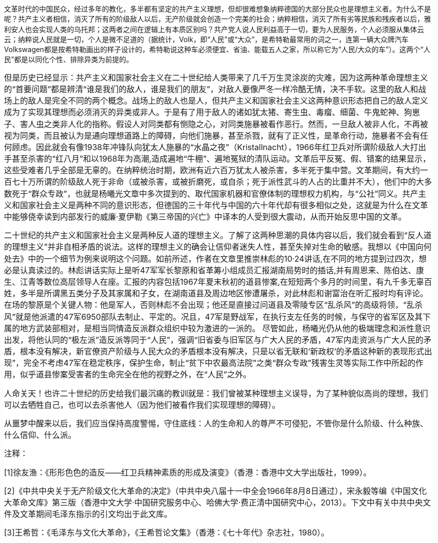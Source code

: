    文革时代的中国民众，经过多年的教化，多半都有坚定的共产主义理想，但却很难想象纳粹德国的大部分民众也是理想主义者。为什么不是呢？共产主义者相信，消灭了所有的阶级敌人以后，无产阶级就会创造一个完美的社会；纳粹相信，消灭了所有劣等民族和残疾者以后，雅利安人也会实现人类的乌托邦；这两者之间在逻辑上有本质区别吗？共产党人说人民利益高于一切，要为人民服务，个人必须服从集体云云；纳粹说人民就是一切，个人是微不足道的（据统计，Volk，即“人民”或“大众”，是希特勒最常用的词之一，连第一辆大众牌汽车Volkswagen都是按希特勒画出的样子设计的，希特勒说这种车必须便宜、省油、能载五人之家，所以称它为“人民/大众的车”）。这两个“人民”都是以同化个性、排除异类为前提的。
  </span>
</p>
<p>
<span style="font-size: 12pt;">
   但是历史已经显示：共产主义和国家社会主义在二十世纪给人类带来了几千万生灵涂炭的灾难，因为这两种革命理想主义的“首要问题”都是辨清“谁是我们的敌人，谁是我们的朋友”，对敌人要像严冬一样冷酷无情，决不手软。这里的敌人和战场上的敌人是完全不同的两个概念。战场上的敌人也是人，但共产主义和国家社会主义这两种意识形态把自己的敌人定义成为了实现其理想而必须消灭的异类或非人。于是有了用于敌人的诸如犹太猪、寄生虫、毒瘤、细菌、牛鬼蛇神、狗崽子、害人虫之类非人化的指称。假设人对同类都有恻隐之心，对同类施暴被看作恶行。然而，一旦敌人被非人化，不再被视为同类，而且被认为是通向理想道路上的障碍，向他们施暴，甚至杀戮，就有了正义性，是革命行动，施暴者不会有任何顾虑。因此就会有像1938年冲锋队向犹太人施暴的“水晶之夜”（Kristallnacht），1966年红卫兵对所谓阶级敌人大打出手甚至杀害的“红八月”和以1968年为高潮,造成遍地“牛棚”、遍地冤狱的清队运动。文革后平反冤、假、错案的结果显示，这些受难者几乎全部是无辜的。在纳粹统治时期，欧洲有近六百万犹太人被杀害，多半死于集中营。文革期间，有大约一百七十万所谓的阶级敌人死于非命（或被杀害，或被折磨死，或自杀；死于派性武斗的人占的比重并不大），他们中的大多数死于“群众专政”，也就是杨曦光文章中多次提到的、取代国家机器和官僚体制的理想权力机构，与“公社”同义。共产主义和国家社会主义是两种不同的意识形态，但德国的三十年代与中国的六十年代却有很多相似之处，这就是为什么在文革中能够侥幸读到内部发行的威廉·夏伊勒《第三帝国的兴亡》中译本的人受到很大震动，从而开始反思中国的文革。
  </span>
</p>
<p>
<span style="font-size: 12pt;">
   二十世纪的共产主义和国家社会主义是两种反人道的理想主义。了解了这两种思潮的具体内容以后，我们就会看到“反人道的理想主义”并非自相矛盾的说法。这样的理想主义的确会让信仰者迷失人性，甚至失掉对生命的敏感。我想以《中国向何处去》中的一个细节为例来说明这个问题。如前所述，作者在文章里推崇林彪的10·24讲话,在不同的地方提到过四次，想必是认真读过的。林彪讲话实际上是听47军军长黎原和省革筹小组成员汇报湖南局势时的插话,并有周恩来、陈伯达、康生、江青等数位高层领导人在座。汇报的内容包括1967年夏末秋初的道县惨案,在短短两个多月的时间里，有九千多无辜百姓，多半是所谓黑五类分子及其家属和子女，在湖南道县及周边地区惨遭屠杀，对此林彪和谢富治在听汇报时均有评论。在场的黎原是个关键人物：他是军人，否则林彪不会出现；他还是直接过问道县及零陵专区“乱杀风”的高级将领，“乱杀风”就是他派遣的47军6950部队去制止、平定的。况且，47军是野战军，在执行支左任务的时候，与保守的省军区及其下属的地方武装部相对，是相当同情造反派群众组织中较为激进的一派的。 尽管如此，杨曦光仍从他的极端理念和派性意识出发，将他认同的“极左派”造反派等同于“人民”，强调“旧省委与旧军区与广大人民的矛盾，47军内走资派与广大人民的矛盾，根本没有解决，新官僚资产阶级与人民大众的矛盾根本没有解决，只是以省无联和‘新政权’的矛盾这种新的表现形式出现”，完全不考虑47军在稳定秩序，保护生命，制止“贫下中农最高法院”之类“群众专政”残害生灵等实际工作中所起的作用，似乎道县惨案受害者的生命完全在他的视野之外，在“人民”之外。
  </span>
</p>
<p>
<span style="font-size: 12pt;">
   人命关天！也许二十世纪的历史给我们最沉痛的教训就是：我们曾被某种理想主义误导，为了某种貌似高尚的理想，我们可以去牺牲自己，也可以去杀害他人（因为他们被看作我们实现理想的障碍）。
  </span>
</p>
<p>
<span style="font-size: 12pt;">
   从噩梦中醒来以后，我们应当保持高度警惕，守住底线：人的生命和人的尊严不可侵犯，不管你是什么阶级、什么种族、什么信仰、什么派。
  </span>
</p>
<p>
<span style="font-size: 12pt;">
</span>
</p>
<p>
<span style="font-size: 12pt;">
   注释：
  </span>
</p>
<p>
<span style="font-size: 12pt;">
   [1]徐友渔：《形形色色的造反——红卫兵精神素质的形成及演变》（香港：香港中文大学出版社，1999）。
  </span>
</p>
<p>
<span style="font-size: 12pt;">
   [2]《中共中央关于无产阶级文化大革命的决定》（中共中央八届十一中全会1966年8月8日通过），宋永毅等编《中国文化大革命文库》第三版（香港中文大学·中国研究服务中心、哈佛大学·费正清中国研究中心，2013）。下文中有关中共中央文件及文革期间毛泽东指示的引文均出于此文库。
  </span>
</p>
<p>
<span style="font-size: 12pt;">
   [3]王希哲：《毛泽东与文化大革命》，《王希哲论文集》（香港：《七十年代》杂志社，1980）。
  </span>
</p>